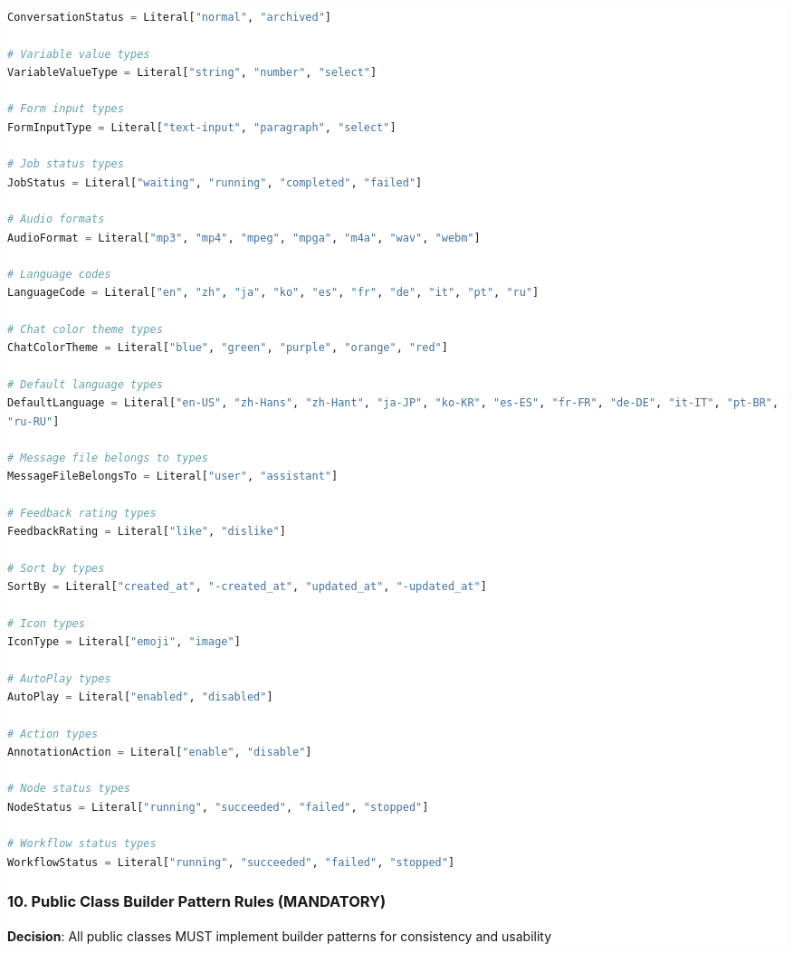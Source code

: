 ```python
ConversationStatus = Literal["normal", "archived"]

# Variable value types
VariableValueType = Literal["string", "number", "select"]

# Form input types
FormInputType = Literal["text-input", "paragraph", "select"]

# Job status types
JobStatus = Literal["waiting", "running", "completed", "failed"]

# Audio formats
AudioFormat = Literal["mp3", "mp4", "mpeg", "mpga", "m4a", "wav", "webm"]

# Language codes
LanguageCode = Literal["en", "zh", "ja", "ko", "es", "fr", "de", "it", "pt", "ru"]

# Chat color theme types
ChatColorTheme = Literal["blue", "green", "purple", "orange", "red"]

# Default language types
DefaultLanguage = Literal["en-US", "zh-Hans", "zh-Hant", "ja-JP", "ko-KR", "es-ES", "fr-FR", "de-DE", "it-IT", "pt-BR", "ru-RU"]

# Message file belongs to types
MessageFileBelongsTo = Literal["user", "assistant"]

# Feedback rating types
FeedbackRating = Literal["like", "dislike"]

# Sort by types
SortBy = Literal["created_at", "-created_at", "updated_at", "-updated_at"]

# Icon types
IconType = Literal["emoji", "image"]

# AutoPlay types
AutoPlay = Literal["enabled", "disabled"]

# Action types
AnnotationAction = Literal["enable", "disable"]

# Node status types
NodeStatus = Literal["running", "succeeded", "failed", "stopped"]

# Workflow status types
WorkflowStatus = Literal["running", "succeeded", "failed", "stopped"]
```

### 10. Public Class Builder Pattern Rules (MANDATORY)
**Decision**: All public classes MUST implement builder patterns for consistency and usability
